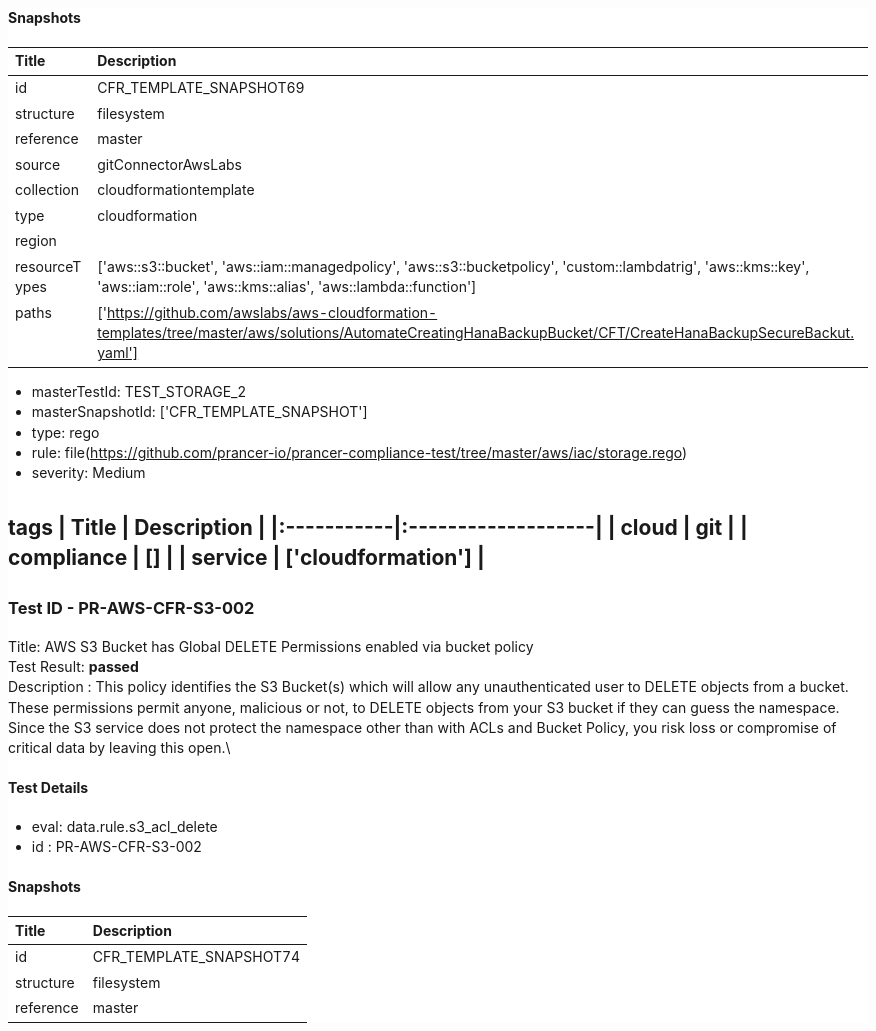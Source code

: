 #### Snapshots
| Title         | Description                                                                                                                                                                  |
|:--------------|:-----------------------------------------------------------------------------------------------------------------------------------------------------------------------------|
| id            | CFR_TEMPLATE_SNAPSHOT69                                                                                                                                                      |
| structure     | filesystem                                                                                                                                                                   |
| reference     | master                                                                                                                                                                       |
| source        | gitConnectorAwsLabs                                                                                                                                                          |
| collection    | cloudformationtemplate                                                                                                                                                       |
| type          | cloudformation                                                                                                                                                               |
| region        |                                                                                                                                                                              |
| resourceTypes | ['aws::s3::bucket', 'aws::iam::managedpolicy', 'aws::s3::bucketpolicy', 'custom::lambdatrig', 'aws::kms::key', 'aws::iam::role', 'aws::kms::alias', 'aws::lambda::function'] |
| paths         | ['https://github.com/awslabs/aws-cloudformation-templates/tree/master/aws/solutions/AutomateCreatingHanaBackupBucket/CFT/CreateHanaBackupSecureBackut.yaml']                 |

- masterTestId: TEST_STORAGE_2
- masterSnapshotId: ['CFR_TEMPLATE_SNAPSHOT']
- type: rego
- rule: file(https://github.com/prancer-io/prancer-compliance-test/tree/master/aws/iac/storage.rego)
- severity: Medium

tags
| Title      | Description        |
|:-----------|:-------------------|
| cloud      | git                |
| compliance | []                 |
| service    | ['cloudformation'] |
----------------------------------------------------------------


### Test ID - PR-AWS-CFR-S3-002
Title: AWS S3 Bucket has Global DELETE Permissions enabled via bucket policy\
Test Result: **passed**\
Description : This policy identifies the S3 Bucket(s) which will allow any unauthenticated user to DELETE objects from a bucket. These permissions permit anyone, malicious or not, to DELETE objects from your S3 bucket if they can guess the namespace. Since the S3 service does not protect the namespace other than with ACLs and Bucket Policy, you risk loss or compromise of critical data by leaving this open.\

#### Test Details
- eval: data.rule.s3_acl_delete
- id : PR-AWS-CFR-S3-002

#### Snapshots
| Title         | Description                                                                                                                                                                                                                                                                                                                                                                                                                                                                              |
|:--------------|:-----------------------------------------------------------------------------------------------------------------------------------------------------------------------------------------------------------------------------------------------------------------------------------------------------------------------------------------------------------------------------------------------------------------------------------------------------------------------------------------|
| id            | CFR_TEMPLATE_SNAPSHOT74                                                                                                                                                                                                                                                                                                                                                                                                                                                                  |
| structure     | filesystem                                                                                                                                                                                                                                                                                                                                                                                                                                                                               |
| reference     | master                                                                                                                                                                                                                                                                                                                                                                                                                                                                                   |